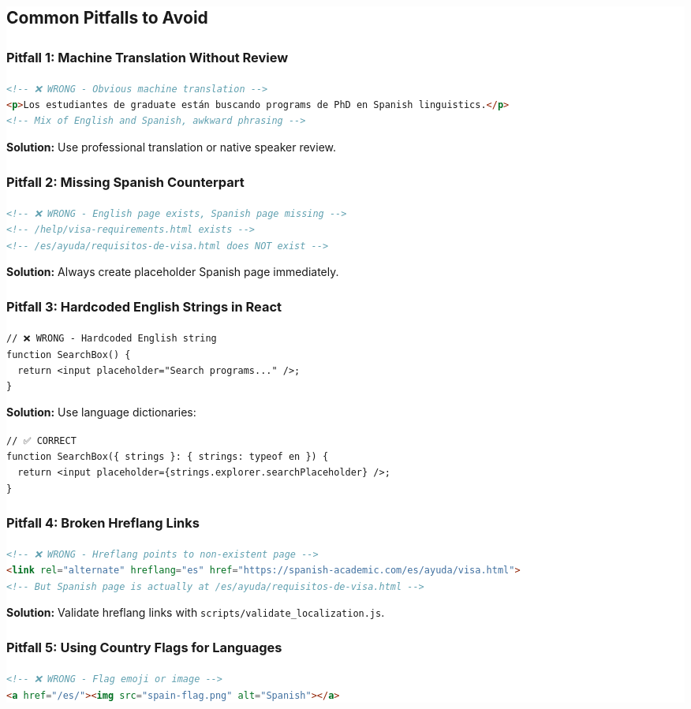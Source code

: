 
## Common Pitfalls to Avoid

### Pitfall 1: Machine Translation Without Review

```html
<!-- ❌ WRONG - Obvious machine translation -->
<p>Los estudiantes de graduate están buscando programs de PhD en Spanish linguistics.</p>
<!-- Mix of English and Spanish, awkward phrasing -->
```

**Solution:** Use professional translation or native speaker review.

### Pitfall 2: Missing Spanish Counterpart

```html
<!-- ❌ WRONG - English page exists, Spanish page missing -->
<!-- /help/visa-requirements.html exists -->
<!-- /es/ayuda/requisitos-de-visa.html does NOT exist -->
```

**Solution:** Always create placeholder Spanish page immediately.

### Pitfall 3: Hardcoded English Strings in React

```tsx
// ❌ WRONG - Hardcoded English string
function SearchBox() {
  return <input placeholder="Search programs..." />;
}
```

**Solution:** Use language dictionaries:
```tsx
// ✅ CORRECT
function SearchBox({ strings }: { strings: typeof en }) {
  return <input placeholder={strings.explorer.searchPlaceholder} />;
}
```

### Pitfall 4: Broken Hreflang Links

```html
<!-- ❌ WRONG - Hreflang points to non-existent page -->
<link rel="alternate" hreflang="es" href="https://spanish-academic.com/es/ayuda/visa.html">
<!-- But Spanish page is actually at /es/ayuda/requisitos-de-visa.html -->
```

**Solution:** Validate hreflang links with `scripts/validate_localization.js`.

### Pitfall 5: Using Country Flags for Languages

```html
<!-- ❌ WRONG - Flag emoji or image -->
<a href="/es/"><img src="spain-flag.png" alt="Spanish"></a>
```
